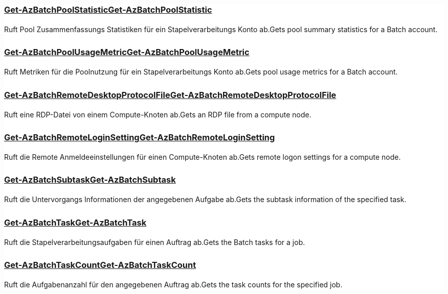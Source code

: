 ### [<span data-ttu-id="dff9f-153">Get-AzBatchPoolStatistic</span><span class="sxs-lookup"><span data-stu-id="dff9f-153">Get-AzBatchPoolStatistic</span></span>](Get-AzBatchPoolStatistic.md)
<span data-ttu-id="dff9f-154">Ruft Pool Zusammenfassungs Statistiken für ein Stapelverarbeitungs Konto ab.</span><span class="sxs-lookup"><span data-stu-id="dff9f-154">Gets pool summary statistics for a Batch account.</span></span>

### [<span data-ttu-id="dff9f-155">Get-AzBatchPoolUsageMetric</span><span class="sxs-lookup"><span data-stu-id="dff9f-155">Get-AzBatchPoolUsageMetric</span></span>](Get-AzBatchPoolUsageMetric.md)
<span data-ttu-id="dff9f-156">Ruft Metriken für die Poolnutzung für ein Stapelverarbeitungs Konto ab.</span><span class="sxs-lookup"><span data-stu-id="dff9f-156">Gets pool usage metrics for a Batch account.</span></span>

### [<span data-ttu-id="dff9f-157">Get-AzBatchRemoteDesktopProtocolFile</span><span class="sxs-lookup"><span data-stu-id="dff9f-157">Get-AzBatchRemoteDesktopProtocolFile</span></span>](Get-AzBatchRemoteDesktopProtocolFile.md)
<span data-ttu-id="dff9f-158">Ruft eine RDP-Datei von einem Compute-Knoten ab.</span><span class="sxs-lookup"><span data-stu-id="dff9f-158">Gets an RDP file from a compute node.</span></span>

### [<span data-ttu-id="dff9f-159">Get-AzBatchRemoteLoginSetting</span><span class="sxs-lookup"><span data-stu-id="dff9f-159">Get-AzBatchRemoteLoginSetting</span></span>](Get-AzBatchRemoteLoginSetting.md)
<span data-ttu-id="dff9f-160">Ruft die Remote Anmeldeeinstellungen für einen Compute-Knoten ab.</span><span class="sxs-lookup"><span data-stu-id="dff9f-160">Gets remote logon settings for a compute node.</span></span>

### [<span data-ttu-id="dff9f-161">Get-AzBatchSubtask</span><span class="sxs-lookup"><span data-stu-id="dff9f-161">Get-AzBatchSubtask</span></span>](Get-AzBatchSubtask.md)
<span data-ttu-id="dff9f-162">Ruft die Untervorgangs Informationen der angegebenen Aufgabe ab.</span><span class="sxs-lookup"><span data-stu-id="dff9f-162">Gets the subtask information of the specified task.</span></span>

### [<span data-ttu-id="dff9f-163">Get-AzBatchTask</span><span class="sxs-lookup"><span data-stu-id="dff9f-163">Get-AzBatchTask</span></span>](Get-AzBatchTask.md)
<span data-ttu-id="dff9f-164">Ruft die Stapelverarbeitungsaufgaben für einen Auftrag ab.</span><span class="sxs-lookup"><span data-stu-id="dff9f-164">Gets the Batch tasks for a job.</span></span>

### [<span data-ttu-id="dff9f-165">Get-AzBatchTaskCount</span><span class="sxs-lookup"><span data-stu-id="dff9f-165">Get-AzBatchTaskCount</span></span>](Get-AzBatchTaskCount.md)
<span data-ttu-id="dff9f-166">Ruft die Aufgabenanzahl für den angegebenen Auftrag ab.</span><span class="sxs-lookup"><span data-stu-id="dff9f-166">Gets the task counts for the specified job.</span></span>
